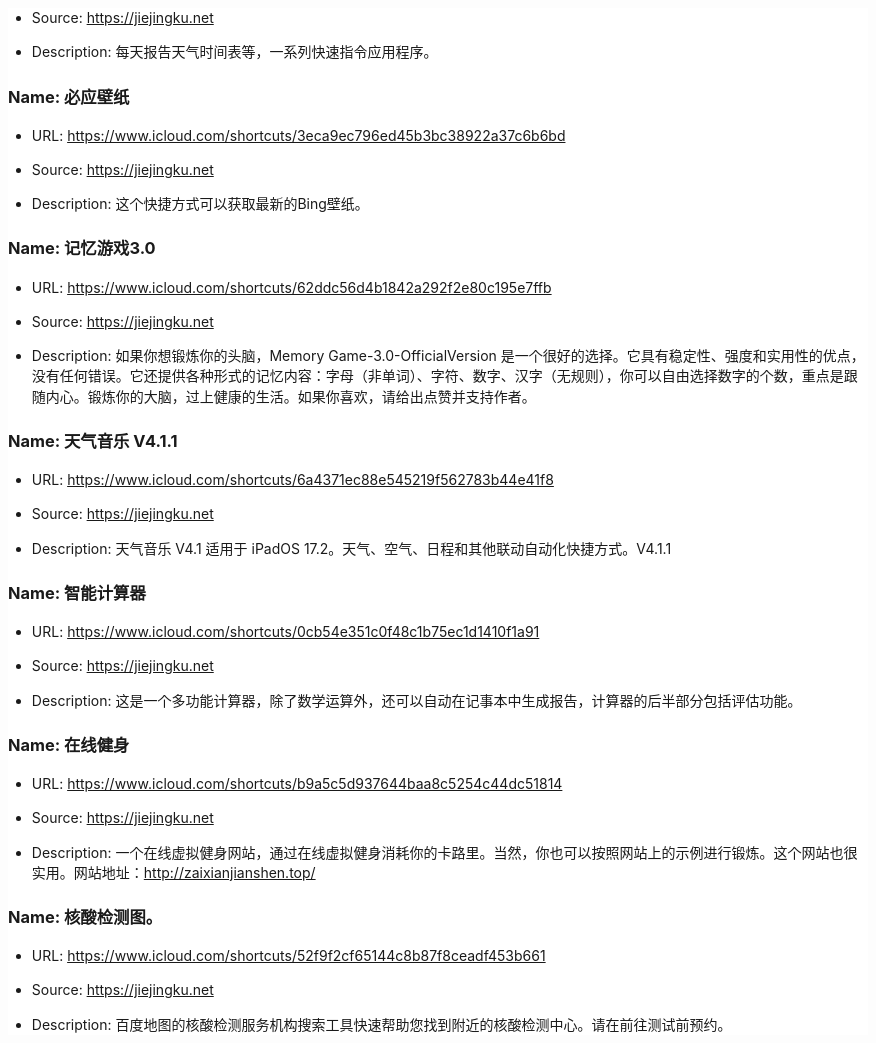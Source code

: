 - Source: https://jiejingku.net

- Description: 每天报告天气时间表等，一系列快速指令应用程序。

### Name: 必应壁纸

- URL: https://www.icloud.com/shortcuts/3eca9ec796ed45b3bc38922a37c6b6bd

- Source: https://jiejingku.net

- Description: 这个快捷方式可以获取最新的Bing壁纸。

### Name: 记忆游戏3.0

- URL: https://www.icloud.com/shortcuts/62ddc56d4b1842a292f2e80c195e7ffb

- Source: https://jiejingku.net

- Description: 如果你想锻炼你的头脑，Memory Game-3.0-OfficialVersion 是一个很好的选择。它具有稳定性、强度和实用性的优点，没有任何错误。它还提供各种形式的记忆内容：字母（非单词）、字符、数字、汉字（无规则），你可以自由选择数字的个数，重点是跟随内心。锻炼你的大脑，过上健康的生活。如果你喜欢，请给出点赞并支持作者。

### Name: 天气音乐 V4.1.1

- URL: https://www.icloud.com/shortcuts/6a4371ec88e545219f562783b44e41f8

- Source: https://jiejingku.net

- Description: 天气音乐 V4.1 适用于 iPadOS 17.2。天气、空气、日程和其他联动自动化快捷方式。V4.1.1

### Name: 智能计算器

- URL: https://www.icloud.com/shortcuts/0cb54e351c0f48c1b75ec1d1410f1a91

- Source: https://jiejingku.net

- Description: 这是一个多功能计算器，除了数学运算外，还可以自动在记事本中生成报告，计算器的后半部分包括评估功能。

### Name: 在线健身

- URL: https://www.icloud.com/shortcuts/b9a5c5d937644baa8c5254c44dc51814

- Source: https://jiejingku.net

- Description: 一个在线虚拟健身网站，通过在线虚拟健身消耗你的卡路里。当然，你也可以按照网站上的示例进行锻炼。这个网站也很实用。网站地址：http://zaixianjianshen.top/

### Name: 核酸检测图。

- URL: https://www.icloud.com/shortcuts/52f9f2cf65144c8b87f8ceadf453b661

- Source: https://jiejingku.net

- Description: 百度地图的核酸检测服务机构搜索工具快速帮助您找到附近的核酸检测中心。请在前往测试前预约。

